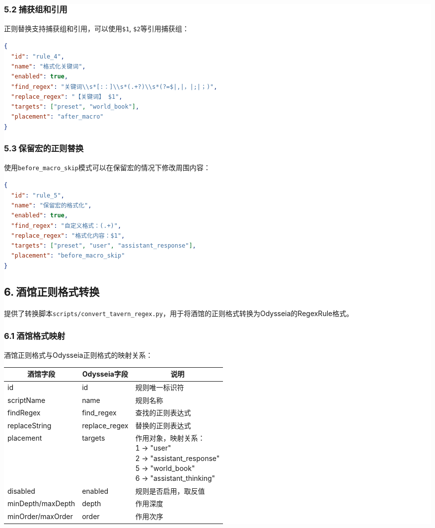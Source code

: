### 5.2 捕获组和引用

正则替换支持捕获组和引用，可以使用`$1`, `$2`等引用捕获组：

```json
{
  "id": "rule_4",
  "name": "格式化关键词",
  "enabled": true,
  "find_regex": "关键词\\s*[:：]\\s*(.+?)\\s*(?=$|,|，|;|；)",
  "replace_regex": "【关键词】 $1",
  "targets": ["preset", "world_book"],
  "placement": "after_macro"
}
```

### 5.3 保留宏的正则替换

使用`before_macro_skip`模式可以在保留宏的情况下修改周围内容：

```json
{
  "id": "rule_5",
  "name": "保留宏的格式化",
  "enabled": true,
  "find_regex": "自定义格式：(.+)",
  "replace_regex": "格式化内容：$1",
  "targets": ["preset", "user", "assistant_response"],
  "placement": "before_macro_skip"
}
```

## 6. 酒馆正则格式转换

提供了转换脚本`scripts/convert_tavern_regex.py`，用于将酒馆的正则格式转换为Odysseia的RegexRule格式。

### 6.1 酒馆格式映射

酒馆正则格式与Odysseia正则格式的映射关系：

| 酒馆字段 | Odysseia字段 | 说明 |
|---------|-------------|------|
| id | id | 规则唯一标识符 |
| scriptName | name | 规则名称 |
| findRegex | find_regex | 查找的正则表达式 |
| replaceString | replace_regex | 替换的正则表达式 |
| placement | targets | 作用对象，映射关系：<br>1 -> "user"<br>2 -> "assistant_response"<br>5 -> "world_book"<br>6 -> "assistant_thinking" |
| disabled | enabled | 规则是否启用，取反值 |
| minDepth/maxDepth | depth | 作用深度 |
| minOrder/maxOrder | order | 作用次序 |

